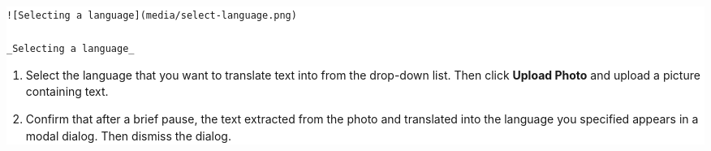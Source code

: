 	![Selecting a language](media/select-language.png)

	_Selecting a language_

1. Select the language that you want to translate text into from the drop-down list. Then click **Upload Photo** and upload a picture containing text.

1. Confirm that after a brief pause, the text extracted from the photo and translated into the language you specified appears in a modal dialog. Then dismiss the dialog.
